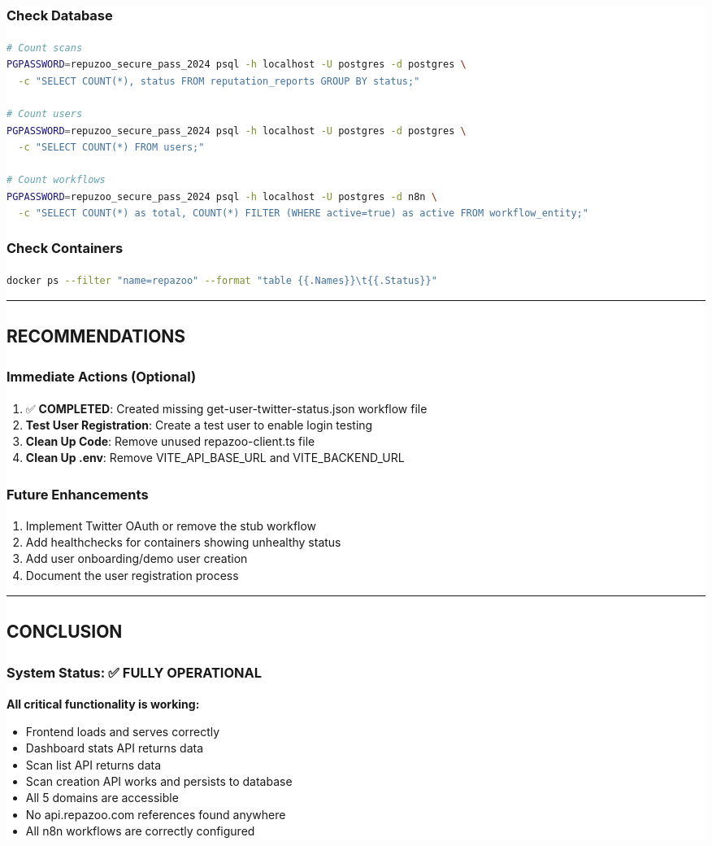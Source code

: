 ### Check Database
```bash
# Count scans
PGPASSWORD=repuzoo_secure_pass_2024 psql -h localhost -U postgres -d postgres \
  -c "SELECT COUNT(*), status FROM reputation_reports GROUP BY status;"

# Count users
PGPASSWORD=repuzoo_secure_pass_2024 psql -h localhost -U postgres -d postgres \
  -c "SELECT COUNT(*) FROM users;"

# Count workflows
PGPASSWORD=repuzoo_secure_pass_2024 psql -h localhost -U postgres -d n8n \
  -c "SELECT COUNT(*) as total, COUNT(*) FILTER (WHERE active=true) as active FROM workflow_entity;"
```

### Check Containers
```bash
docker ps --filter "name=repazoo" --format "table {{.Names}}\t{{.Status}}"
```

---

## RECOMMENDATIONS

### Immediate Actions (Optional)
1. ✅ **COMPLETED**: Created missing get-user-twitter-status.json workflow file
2. **Test User Registration**: Create a test user to enable login testing
3. **Clean Up Code**: Remove unused repazoo-client.ts file
4. **Clean Up .env**: Remove VITE_API_BASE_URL and VITE_BACKEND_URL

### Future Enhancements
1. Implement Twitter OAuth or remove the stub workflow
2. Add healthchecks for containers showing unhealthy status
3. Add user onboarding/demo user creation
4. Document the user registration process

---

## CONCLUSION

### System Status: ✅ FULLY OPERATIONAL

**All critical functionality is working:**
- Frontend loads and serves correctly
- Dashboard stats API returns data
- Scan list API returns data  
- Scan creation API works and persists to database
- All 5 domains are accessible
- No api.repazoo.com references found anywhere
- All n8n workflows are correctly configured
